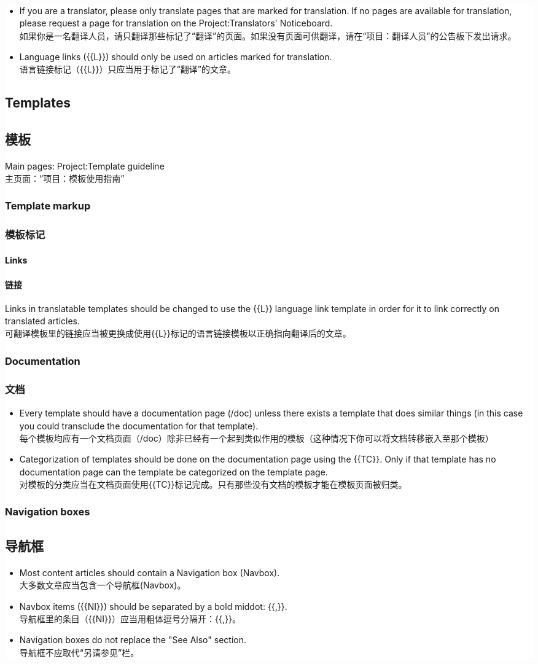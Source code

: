 + If you are a translator, please only translate pages that are marked for translation. If no pages are available for translation, please request a page for translation on the Project:Translators' Noticeboard.  
如果你是一名翻译人员，请只翻译那些标记了“翻译”的页面。如果没有页面可供翻译，请在“项目：翻译人员”的公告板下发出请求。

+ Language links ({{L}}) should only be used on articles marked for translation.  
语言链接标记（{{L}}）只应当用于标记了“翻译”的文章。


## Templates
## 模板

Main pages: Project:Template guideline  
主页面：“项目：模板使用指南”
  
### Template markup
### 模板标记

#### Links
#### 链接

Links in translatable templates should be changed to use the {{L}} language link template in order for it to link correctly on translated articles.  
可翻译模板里的链接应当被更换成使用{{L}}标记的语言链接模板以正确指向翻译后的文章。

### Documentation
### 文档

+ Every template should have a documentation page (/doc) unless there exists a template that does similar things (in this case you could transclude the documentation for that template).  
每个模板均应有一个文档页面（/doc）除非已经有一个起到类似作用的模板（这种情况下你可以将文档转移嵌入至那个模板）

+ Categorization of templates should be done on the documentation page using the {{TC}}. Only if that template has no documentation page can the template be categorized on the template page.  
对模板的分类应当在文档页面使用{{TC}}标记完成。只有那些没有文档的模板才能在模板页面被归类。

### Navigation boxes
## 导航框

+ Most content articles should contain a Navigation box (Navbox).  
大多数文章应当包含一个导航框(Navbox)。

+ Navbox items ({{NI}}) should be separated by a bold middot: {{,}}.  
导航框里的条目（{{NI}}）应当用粗体逗号分隔开：{{,}}。

+ Navigation boxes do not replace the "See Also" section.  
导航框不应取代“另请参见”栏。
